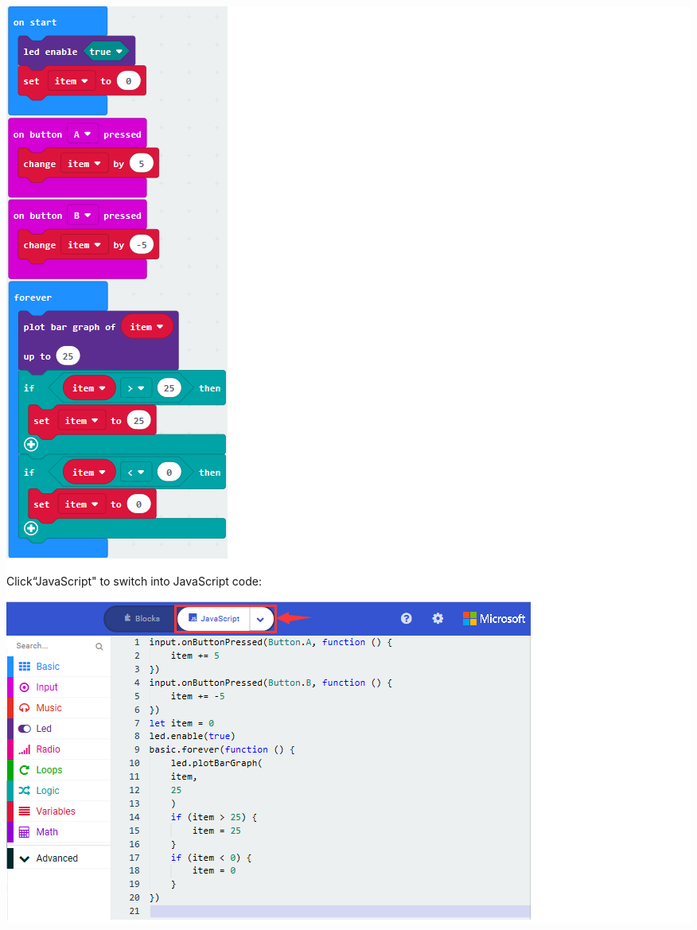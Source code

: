 ![](media/e2d7143ce59218e14780e9370d973c51.png)

Click“JavaScript" to switch into JavaScript code:

![](media/21704f7ef37d6ed440545c28dbd93211.png)
